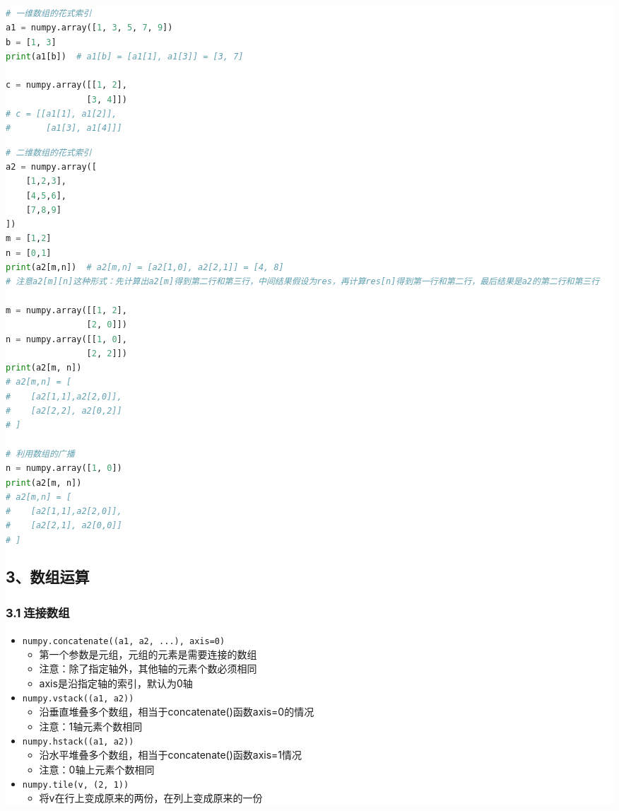 ```python
# 一维数组的花式索引
a1 = numpy.array([1, 3, 5, 7, 9])
b = [1, 3]
print(a1[b])  # a1[b] = [a1[1], a1[3]] = [3, 7]

c = numpy.array([[1, 2],
                [3, 4]])
# c = [[a1[1], a1[2]],
# 		[a1[3], a1[4]]]
```

```python
# 二维数组的花式索引
a2 = numpy.array([
    [1,2,3],
    [4,5,6],
    [7,8,9]
])
m = [1,2]
n = [0,1]
print(a2[m,n])  # a2[m,n] = [a2[1,0], a2[2,1]] = [4, 8]
# 注意a2[m][n]这种形式：先计算出a2[m]得到第二行和第三行，中间结果假设为res，再计算res[n]得到第一行和第二行，最后结果是a2的第二行和第三行

m = numpy.array([[1, 2],
                [2, 0]])
n = numpy.array([[1, 0],
                [2, 2]])
print(a2[m, n])
# a2[m,n] = [
#	 [a2[1,1],a2[2,0]],
#    [a2[2,2], a2[0,2]]
# ]

# 利用数组的广播
n = numpy.array([1, 0])
print(a2[m, n])
# a2[m,n] = [
#	 [a2[1,1],a2[2,0]],
#    [a2[2,1], a2[0,0]]
# ]
```



## 3、数组运算

### 3.1 连接数组

* `numpy.concatenate((a1, a2, ...), axis=0)`
  * 第一个参数是元组，元组的元素是需要连接的数组
  * 注意：除了指定轴外，其他轴的元素个数必须相同
  * axis是沿指定轴的索引，默认为0轴
* `numpy.vstack((a1, a2))`
  * 沿垂直堆叠多个数组，相当于concatenate()函数axis=0的情况
  * 注意：1轴元素个数相同
* `numpy.hstack((a1, a2))`
  * 沿水平堆叠多个数组，相当于concatenate()函数axis=1情况
  * 注意：0轴上元素个数相同
* `numpy.tile(v, (2, 1))`
  * 将v在行上变成原来的两份，在列上变成原来的一份
